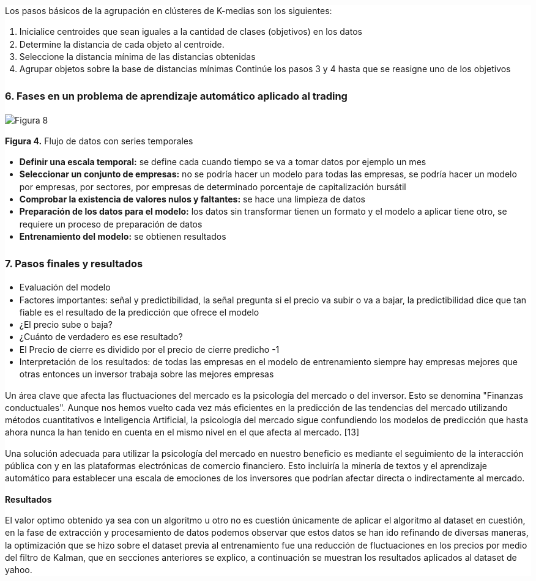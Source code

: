Los pasos básicos de la agrupación en clústeres de K-medias son los siguientes:

1. Inicialice centroides que sean iguales a la cantidad de clases (objetivos) en los datos
2. Determine la distancia de cada objeto al centroide.
3. Seleccione la distancia mínima de las distancias obtenidas
4. Agrupar objetos sobre la base de distancias mínimas Continúe los pasos 3 y 4 hasta que se reasigne uno de los objetivos

### 6. Fases en un problema de aprendizaje automático aplicado al trading

![Figura 8](https://github.com/criss201x/Ingenieria-de-datos-I/blob/main/assets/Figura_8.png)

**Figura 4.** Flujo de datos con series temporales

- **Definir una escala temporal:** se define cada cuando tiempo se va a tomar datos por ejemplo un mes
- **Seleccionar un conjunto de empresas:** no se podría hacer un modelo para todas las empresas, se podría hacer un modelo por empresas, por sectores, por empresas de determinado porcentaje de capitalización bursátil
- **Comprobar la existencia de valores nulos y faltantes:** se hace una limpieza de datos
- **Preparación de los datos para el modelo:** los datos sin transformar tienen un formato y el modelo a aplicar tiene otro, se requiere un proceso de preparación de datos
- **Entrenamiento del modelo:** se obtienen resultados

### 7. Pasos finales y resultados

- Evaluación del modelo
- Factores importantes: señal y predictibilidad, la señal pregunta si el precio va subir o va a bajar, la predictibilidad dice que tan fiable es el resultado de la predicción que ofrece el modelo
- ¿El precio sube o baja?
- ¿Cuánto de verdadero es ese resultado?
- El Precio de cierre es dividido por el precio de cierre predicho -1
- Interpretación de los resultados: de todas las empresas en el modelo de entrenamiento siempre hay empresas mejores que otras entonces un inversor trabaja sobre las mejores empresas

Un área clave que afecta las fluctuaciones del mercado es la psicología del mercado o del inversor. Esto se denomina "Finanzas conductuales". Aunque nos hemos vuelto cada vez más eficientes en la predicción de las tendencias del mercado utilizando métodos cuantitativos e Inteligencia Artificial, la psicología del mercado sigue confundiendo los modelos de predicción que hasta ahora nunca la han tenido en cuenta en el mismo nivel en el que afecta al mercado. [13]

Una solución adecuada para utilizar la psicología del mercado en nuestro beneficio es mediante el seguimiento de la interacción pública con y en las plataformas electrónicas de comercio financiero. Esto incluiría la minería de textos y el aprendizaje automático para establecer una escala de emociones de los inversores que podrían afectar directa o indirectamente al mercado.

**Resultados**

El valor optimo obtenido ya sea con un algoritmo u otro no es cuestión únicamente de aplicar el algoritmo al dataset en cuestión, en la fase de extracción y procesamiento de datos podemos observar que estos datos se han ido refinando de diversas maneras, la optimización que se hizo sobre el dataset previa al entrenamiento fue una reducción de fluctuaciones en los precios por medio del filtro de Kalman, que en secciones anteriores se explico, a continuación se muestran los resultados aplicados al dataset de yahoo.
